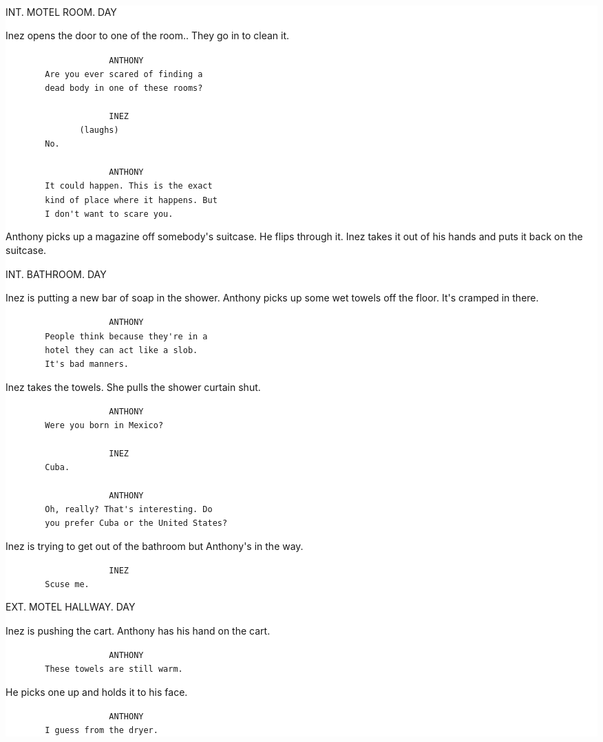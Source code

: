 INT. MOTEL ROOM. DAY

Inez opens the door to one of the room.. They go in to clean
it.

                         ANTHONY
            Are you ever scared of finding a
            dead body in one of these rooms?

                         INEZ
                   (laughs)
            No.

                         ANTHONY
            It could happen. This is the exact
            kind of place where it happens. But
            I don't want to scare you.

Anthony picks up a magazine off somebody's suitcase. He
flips through it. Inez takes it out of his hands and puts it
back on the suitcase.

INT. BATHROOM. DAY

Inez is putting a new bar of soap in the shower. Anthony
picks up some wet towels off the floor. It's cramped in there.

                         ANTHONY
            People think because they're in a
            hotel they can act like a slob.
            It's bad manners.

Inez takes the towels. She pulls the shower curtain shut.

                         ANTHONY
            Were you born in Mexico?

                         INEZ
            Cuba.

                         ANTHONY
            Oh, really? That's interesting. Do
            you prefer Cuba or the United States?

Inez is trying to get out of the bathroom but Anthony's in
the way.

                         INEZ
            Scuse me.

EXT. MOTEL HALLWAY. DAY

Inez is pushing the cart. Anthony has his hand on the cart.

                         ANTHONY
            These towels are still warm.

He picks one up and holds it to his face.

                         ANTHONY
            I guess from the dryer.
